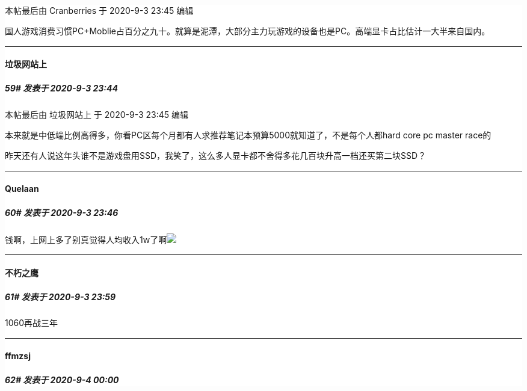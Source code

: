 
 本帖最后由 Cranberries 于 2020-9-3 23:45 编辑 

国人游戏消费习惯PC+Moblie占百分之九十。就算是泥潭，大部分主力玩游戏的设备也是PC。高端显卡占比估计一大半来自国内。







-----

####  垃圾网站上  
##### 59#       发表于 2020-9-3 23:44



 本帖最后由 垃圾网站上 于 2020-9-3 23:45 编辑 

本来就是中低端比例高得多，你看PC区每个月都有人求推荐笔记本预算5000就知道了，不是每个人都hard core pc master race的


昨天还有人说这年头谁不是游戏盘用SSD，我笑了，这么多人显卡都不舍得多花几百块升高一档还买第二块SSD？







-----

####  Quelaan  
##### 60#       发表于 2020-9-3 23:46




钱啊，上网上多了别真觉得人均收入1w了啊<img src="https://static.saraba1st.com/image/smiley/face2017/002.png" referrerpolicy="no-referrer">







-----

####  不朽之鹰  
##### 61#       发表于 2020-9-3 23:59




1060再战三年







-----

####  ffmzsj  
##### 62#       发表于 2020-9-4 00:00

